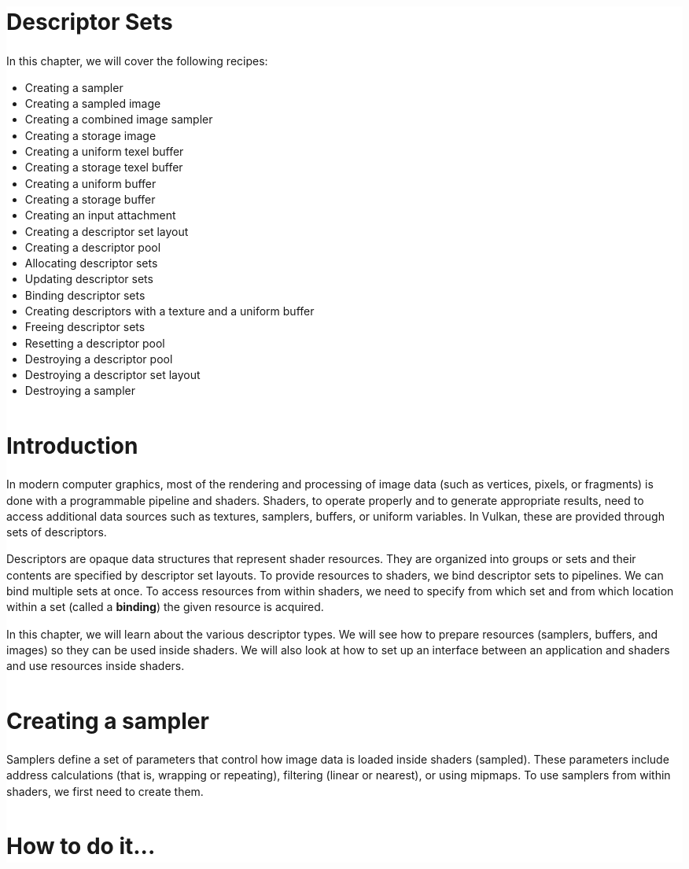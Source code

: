# Descriptor Sets

In this chapter, we will cover the following recipes:

*   Creating a sampler
*   Creating a sampled image
*   Creating a combined image sampler
*   Creating a storage image
*   Creating a uniform texel buffer
*   Creating a storage texel buffer
*   Creating a uniform buffer
*   Creating a storage buffer
*   Creating an input attachment
*   Creating a descriptor set layout
*   Creating a descriptor pool
*   Allocating descriptor sets
*   Updating descriptor sets
*   Binding descriptor sets
*   Creating descriptors with a texture and a uniform buffer
*   Freeing descriptor sets
*   Resetting a descriptor pool
*   Destroying a descriptor pool
*   Destroying a descriptor set layout
*   Destroying a sampler

# Introduction

In modern computer graphics, most of the rendering and processing of image data (such as vertices, pixels, or fragments) is done with a programmable pipeline and shaders. Shaders, to operate properly and to generate appropriate results, need to access additional data sources such as textures, samplers, buffers, or uniform variables. In Vulkan, these are provided through sets of descriptors.

Descriptors are opaque data structures that represent shader resources. They are organized into groups or sets and their contents are specified by descriptor set layouts. To provide resources to shaders, we bind descriptor sets to pipelines. We can bind multiple sets at once. To access resources from within shaders, we need to specify from which set and from which location within a set (called a **binding**) the given resource is acquired.

In this chapter, we will learn about the various descriptor types. We will see how to prepare resources (samplers, buffers, and images) so they can be used inside shaders. We will also look at how to set up an interface between an application and shaders and use resources inside shaders.

# Creating a sampler

Samplers define a set of parameters that control how image data is loaded inside shaders (sampled). These parameters include address calculations (that is, wrapping or repeating), filtering (linear or nearest), or using mipmaps. To use samplers from within shaders, we first need to create them.

# How to do it...

